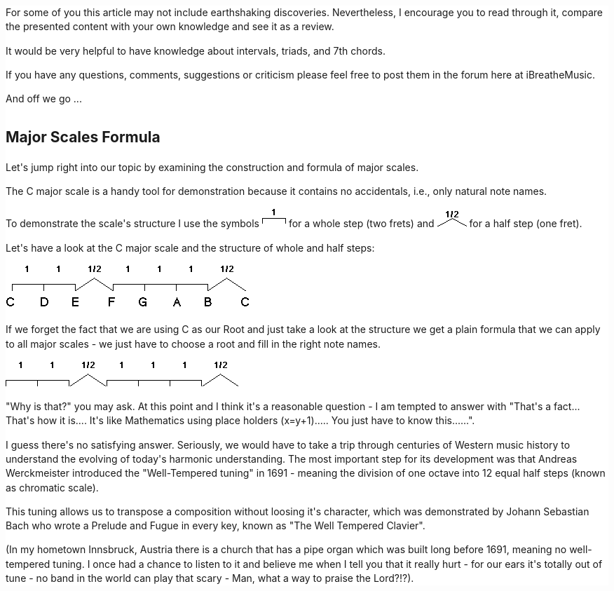 For some of you this article may not include earthshaking discoveries. Nevertheless, I encourage you to read through it, compare the presented content with your own knowledge and see it as a review.

It would be very helpful to have knowledge about intervals, triads, and 7th chords.

If you have any questions, comments, suggestions or criticism please feel free to post them in the forum here at iBreatheMusic.

And off we go ...


<a id="markdown-major-scales-formula" name="major-scales-formula"></a>
## Major Scales Formula

Let's jump right into our topic by examining the construction and formula of major scales. 

The C major scale is a handy tool for demonstration because it contains no accidentals, i.e., only natural note names. 

To demonstrate the scale's structure I use the symbols ![](/img/chord-scales-part1/01.gif "") for a whole step (two frets) and ![](/img/chord-scales-part1/02.gif "") for a half step (one fret).

Let's have a look at the C major scale and the structure of whole and half steps:

![](/img/chord-scales-part1/03.gif "")

If we forget the fact that we are using C as our Root and just take a look at the structure we get a plain formula that we can apply to all major scales - we just have to choose a root and fill in the right note names.

![](/img/chord-scales-part1/04.gif "")

"Why is that?" you may ask. At this point and I think it's a reasonable question - I am tempted to answer with "That's a fact... That's how it is.... It's like Mathematics using place holders (x=y+1)..... You just have to know this......". 

I guess there's no satisfying answer. Seriously, we would have to take a trip through centuries of Western music history to understand the evolving of today's harmonic understanding. The most important step for its development was that Andreas Werckmeister introduced the "Well-Tempered tuning" in 1691 - meaning the division of one octave into 12 equal half steps (known as chromatic scale). 

This tuning allows us to transpose a composition without loosing it's character, which was demonstrated by Johann Sebastian Bach who wrote a Prelude and Fugue in every key, known as "The Well Tempered Clavier". 

(In my hometown Innsbruck, Austria there is a church that has a pipe organ which was built long before 1691, meaning no well- tempered tuning. I once had a chance to listen to it and believe me when I tell you that it really hurt - for our ears it's totally out of tune - no band in the world can play that scary - Man, what a way to praise the Lord?!?).
